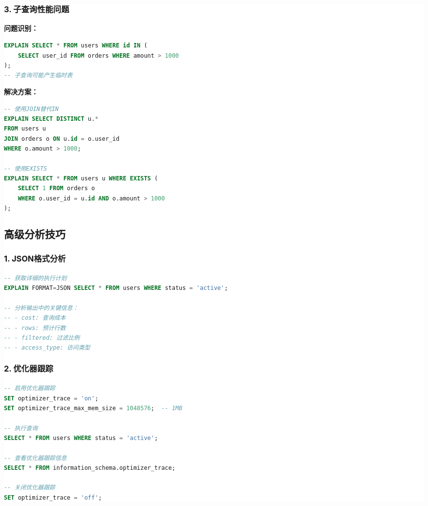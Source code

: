 ### 3. 子查询性能问题

**问题识别：**
```sql
EXPLAIN SELECT * FROM users WHERE id IN (
    SELECT user_id FROM orders WHERE amount > 1000
);
-- 子查询可能产生临时表
```

**解决方案：**
```sql
-- 使用JOIN替代IN
EXPLAIN SELECT DISTINCT u.* 
FROM users u 
JOIN orders o ON u.id = o.user_id 
WHERE o.amount > 1000;

-- 使用EXISTS
EXPLAIN SELECT * FROM users u WHERE EXISTS (
    SELECT 1 FROM orders o 
    WHERE o.user_id = u.id AND o.amount > 1000
);
```

## 高级分析技巧

### 1. JSON格式分析

```sql
-- 获取详细的执行计划
EXPLAIN FORMAT=JSON SELECT * FROM users WHERE status = 'active';

-- 分析输出中的关键信息：
-- - cost: 查询成本
-- - rows: 预计行数
-- - filtered: 过滤比例
-- - access_type: 访问类型
```

### 2. 优化器跟踪

```sql
-- 启用优化器跟踪
SET optimizer_trace = 'on';
SET optimizer_trace_max_mem_size = 1048576;  -- 1MB

-- 执行查询
SELECT * FROM users WHERE status = 'active';

-- 查看优化器跟踪信息
SELECT * FROM information_schema.optimizer_trace;

-- 关闭优化器跟踪
SET optimizer_trace = 'off';
```

